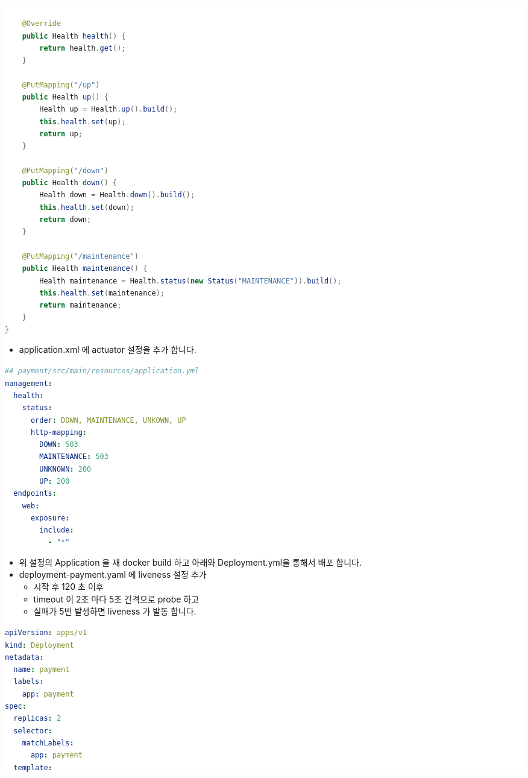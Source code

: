 ```java

    @Override
    public Health health() {
        return health.get();
    }

    @PutMapping("/up")
    public Health up() {
        Health up = Health.up().build();
        this.health.set(up);
        return up;
    }

    @PutMapping("/down")
    public Health down() {
        Health down = Health.down().build();
        this.health.set(down);
        return down;
    }

    @PutMapping("/maintenance")
    public Health maintenance() {
        Health maintenance = Health.status(new Status("MAINTENANCE")).build();
        this.health.set(maintenance);
        return maintenance;
    }
}
```
- application.xml 에 actuator 설정을 추가 합니다.
```yaml
## payment/src/main/resources/application.yml
management:
  health:
    status:
      order: DOWN, MAINTENANCE, UNKOWN, UP
      http-mapping:
        DOWN: 503
        MAINTENANCE: 503
        UNKNOWN: 200
        UP: 200
  endpoints:
    web:
      exposure:
        include:
          - "*"
```
- 위 설정의 Application 을 재 docker build 하고 아래와 Deployment.yml을 통해서 배포 합니다.
- deployment-payment.yaml 에 liveness 설정 추가
  - 시작 후 120 초 이후 
  - timeout 이 2초 마다 5초 간격으로 probe 하고
  - 실패가 5번 발생하면 liveness 가 발동 합니다.
```yaml
apiVersion: apps/v1
kind: Deployment
metadata:
  name: payment
  labels:
    app: payment
spec:
  replicas: 2
  selector:
    matchLabels:
      app: payment
  template:
```